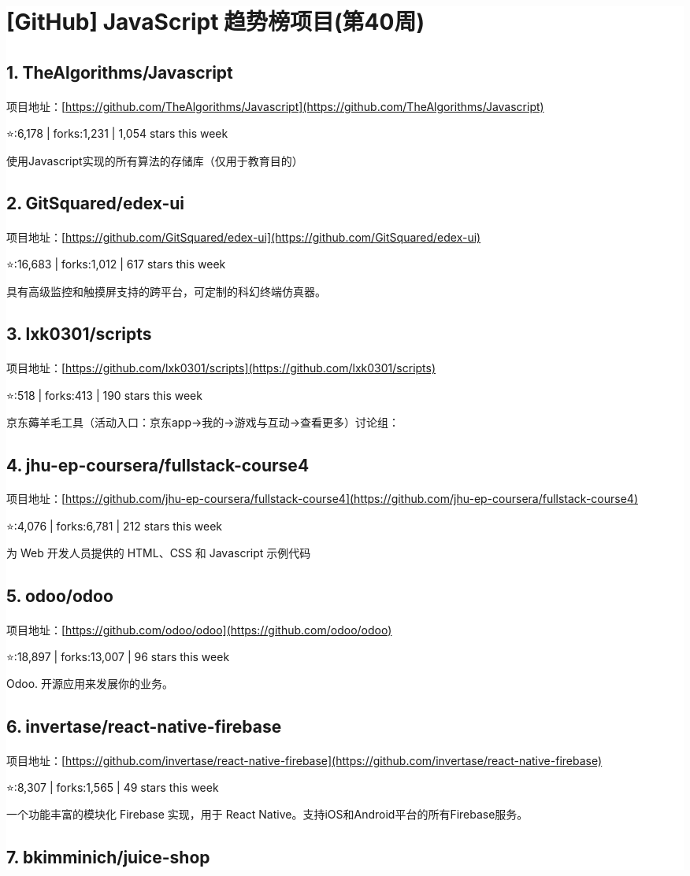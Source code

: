 # [GitHub] JavaScript 趋势榜项目(第40周)

## 1.  TheAlgorithms/Javascript

项目地址：[https://github.com/TheAlgorithms/Javascript](https://github.com/TheAlgorithms/Javascript)

⭐:6,178 | forks:1,231 | 1,054 stars this week

使用Javascript实现的所有算法的存储库（仅用于教育目的）

## 2.  GitSquared/edex-ui

项目地址：[https://github.com/GitSquared/edex-ui](https://github.com/GitSquared/edex-ui)

⭐:16,683 | forks:1,012 | 617 stars this week

具有高级监控和触摸屏支持的跨平台，可定制的科幻终端仿真器。

## 3.  lxk0301/scripts

项目地址：[https://github.com/lxk0301/scripts](https://github.com/lxk0301/scripts)

⭐:518 | forks:413 | 190 stars this week

京东薅羊毛工具（活动入口：京东app->我的->游戏与互动->查看更多）讨论组：

## 4.  jhu-ep-coursera/fullstack-course4

项目地址：[https://github.com/jhu-ep-coursera/fullstack-course4](https://github.com/jhu-ep-coursera/fullstack-course4)

⭐:4,076 | forks:6,781 | 212 stars this week

为 Web 开发人员提供的 HTML、CSS 和 Javascript 示例代码

## 5.  odoo/odoo

项目地址：[https://github.com/odoo/odoo](https://github.com/odoo/odoo)

⭐:18,897 | forks:13,007 | 96 stars this week

Odoo.  开源应用来发展你的业务。 

## 6.  invertase/react-native-firebase

项目地址：[https://github.com/invertase/react-native-firebase](https://github.com/invertase/react-native-firebase)

⭐:8,307 | forks:1,565 | 49 stars this week

 一个功能丰富的模块化 Firebase 实现，用于 React Native。支持iOS和Android平台的所有Firebase服务。

## 7.  bkimminich/juice-shop
